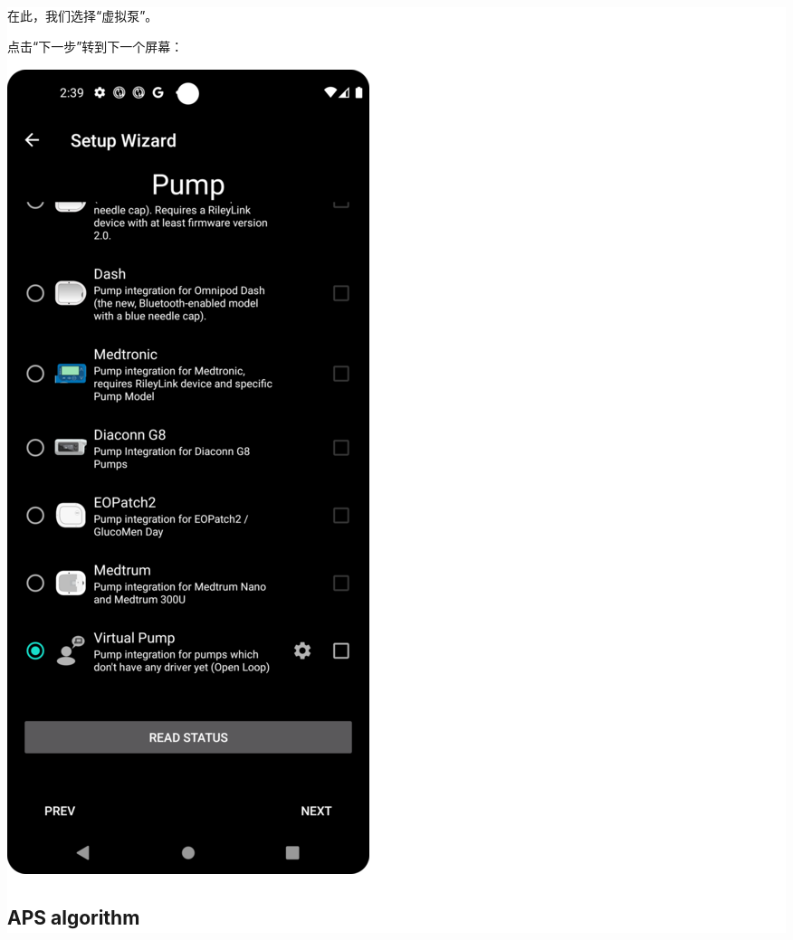 
在此，我们选择“虚拟泵”。

点击“下一步”转到下一个屏幕：

![image](../images/setup-wizard/Screenshot_20231202_143935.png)

## APS algorithm
